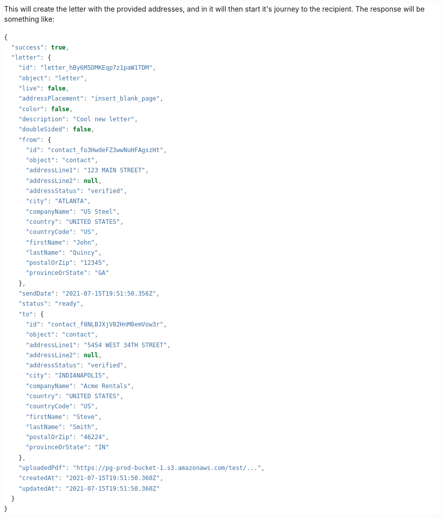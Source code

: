 
This will create the letter with the provided addresses, and in it will then
start it's journey to the recipient. The response will be something like:

```javascript
{
  "success": true,
  "letter": {
    "id": "letter_hBy6M5DMKEqp7z1paW1TDM",
    "object": "letter",
    "live": false,
    "addressPlacement": "insert_blank_page",
    "color": false,
    "description": "Cool new letter",
    "doubleSided": false,
    "from": {
      "id": "contact_fo3HwdeFZ3wwNuHFAgszHt",
      "object": "contact",
      "addressLine1": "123 MAIN STREET",
      "addressLine2": null,
      "addressStatus": "verified",
      "city": "ATLANTA",
      "companyName": "US Steel",
      "country": "UNITED STATES",
      "countryCode": "US",
      "firstName": "John",
      "lastName": "Quincy",
      "postalOrZip": "12345",
      "provinceOrState": "GA"
    },
    "sendDate": "2021-07-15T19:51:50.356Z",
    "status": "ready",
    "to": {
      "id": "contact_f8NLBJXjV82HnM8emVow3r",
      "object": "contact",
      "addressLine1": "5454 WEST 34TH STREET",
      "addressLine2": null,
      "addressStatus": "verified",
      "city": "INDIANAPOLIS",
      "companyName": "Acme Rentals",
      "country": "UNITED STATES",
      "countryCode": "US",
      "firstName": "Steve",
      "lastName": "Smith",
      "postalOrZip": "46224",
      "provinceOrState": "IN"
    },
    "uploadedPdf": "https://pg-prod-bucket-1.s3.amazonaws.com/test/...",
    "createdAt": "2021-07-15T19:51:50.360Z",
    "updatedAt": "2021-07-15T19:51:50.360Z"
  }
}
```
